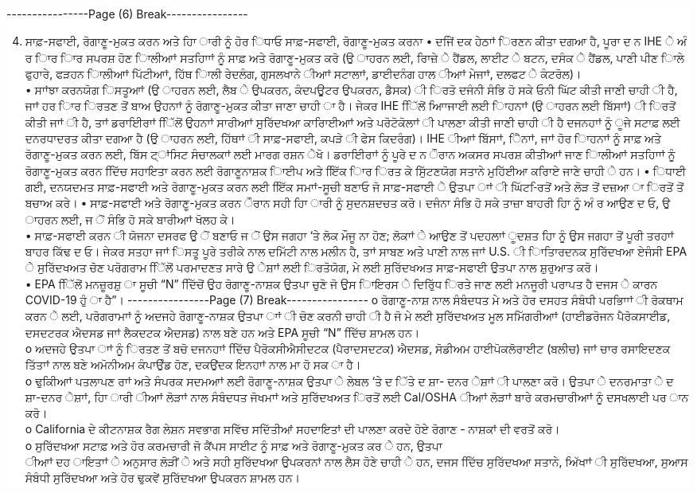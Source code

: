  
 
 
 
 
----------------Page (6) Break----------------
 
4. ਸਾਫ਼-ਸਫਾਈ, ਰੋਗਾਣੂ-ਮੁਕਤ ਕਰਨ ਅਤੇ ਹਿਾ ਾਰੀ ਨੂੰ ਹੋਰ ਿਧਾਓ 
ਸਾਫ਼-ਸਫਾਈ, ਰੋਗਾਣੂ-ਮੁਕਤ ਕਰਨਾ 
• ਦਜਿੇਂ ਦਕ ਹੇਠਾਾਂ ਿਰਣਨ ਕੀਤਾ ਦਗਆ ਹੈ, ਪੂਰਾ ਦ ਨ IHE  ੇ ਅੰ ਰ ਿਾਰ ਿਾਰ ਸਪਰਸ਼ ਹੋਣ ਿਾਲੀਆਾਂ ਸਤਹਾਿਾਾਂ ਨੂੰ 
ਸਾਫ਼ ਅਤੇ ਰੋਗਾਣੂ-ਮੁਕਤ ਕਰੋ (ਉ ਾਹਰਨ ਲਈ,  ਰਿਾਜ਼ੇ  ੇ ਹੈਂਡਲ, ਲਾਈਟ  ੇ ਬਟਨ, ਦਸੰਕ  ੇ ਹੈਂਡਲ, ਪਾਣੀ ਪੀਣ 
ਿਾਲੇ ਫੁਹਾਰੇ, ਫੜਹਨ ਿਾਲੀਆਾਂ ਪਿੱਟੀਆਾਂ, ਹਿੱਥ ਿਾਲੀ ਰੇਦਲੰਗ, ਗੁਸਲਖਾਨੇ  ੀਆਾਂ ਸਟਾਲਾਾਂ, ਡਾਈਦਨੰਗ ਹਾਲ  ੀਆਾਂ ਮੇਜਾਾਂ, 
ਦਲਫਟ  ੇ ਕੰਟਰੋਲ)।  
• ਸਾਾਂਝਾ ਕਰਨਯੋਗ ਿਸਤੂਆਾਂ (ਉ ਾਹਰਨ ਲਈ, ਲੈਬ  ੇ ਉਪਕਰਨ, ਕੰਦਪਊਟਰ ਉਪਕਰਨ, ਡੈਸਕ)  ੀ ਿਰਤੋ ਦਜੰਨੀ 
ਸੰਭਿ ਹੋ ਸਕੇ ਓਨੀ ਘਿੱਟ ਕੀਤੀ ਜਾਣੀ ਚਾਹੀ ੀ ਹੈ, ਜਾਾਂ ਹਰ ਿਾਰ ਿਰਤਣ ਤੋਂ ਬਾਅ  ਉਹਨਾਾਂ ਨੂੰ ਰੋਗਾਣੂ-ਮੁਕਤ ਕੀਤਾ 
ਜਾਣਾ ਚਾਹੀ ਾ ਹੈ। ਜੇਕਰ IHE ਿਿੱਲੋਂ ਆਿਾਜਾਈ ਲਈ ਿਾਹਨਾਾਂ (ਉ ਾਹਰਨ ਲਈ ਬਿੱਸਾਾਂ)  ੀ ਿਰਤੋਂ ਕੀਤੀ ਜਾਾਂ ੀ ਹੈ, 
ਤਾਾਂ ਡਰਾਈਿਰਾਾਂ ਿਿੱਲੋਂ ਉਹਨਾਾਂ ਸਾਰੀਆਾਂ ਸੁਰਿੱਦਖਆ ਕਾਰਿਾਈਆਾਂ ਅਤੇ ਪਰੋਟੋਕੋਲਾਾਂ  ੀ ਪਾਲਣਾ ਕੀਤੀ ਜਾਣੀ ਚਾਹੀ ੀ ਹੈ 
ਦਜਨਹਾਾਂ ਨੂੰ  ੂਜੇ ਸਟਾਫ਼ ਲਈ ਦਨਰਧਾਦਰਤ ਕੀਤਾ ਦਗਆ ਹੈ (ਉ ਾਹਰਨ ਲਈ, ਹਿੱਥਾਾਂ  ੀ ਸਾਫ਼-ਸਫਾਈ, ਕਪੜੇ  ੀ ਫੇਸ 
ਕਿਦਰੰਗ)। IHE  ੀਆਾਂ ਬਿੱਸਾਾਂ, ਿੈਨਾਾਂ, ਜਾਾਂ ਹੋਰ ਿਾਹਨਾਾਂ ਨੂੰ ਸਾਫ਼ ਅਤੇ ਰੋਗਾਣੂ-ਮੁਕਤ ਕਰਨ ਲਈ, ਬਿੱਸ ਟ੍ਾਂਸਿਟ 
ਸੰਚਾਲਕਾਾਂ ਲਈ ਮਾਰਗ  ਰਸ਼ਨ  ੇਖੋ। ਡਰਾਈਿਰਾਾਂ ਨੂੰ ਪੂਰੇ ਦ ਨ  ੌਰਾਨ ਅਕਸਰ ਸਪਰਸ਼ ਕੀਤੀਆਾਂ ਜਾਣ ਿਾਲੀਆਾਂ 
ਸਤਹਾਿਾਾਂ ਨੂੰ ਰੋਗਾਣੂ-ਮੁਕਤ ਕਰਨ ਦਿਿੱਚ ਸਹਾਇਤਾ ਕਰਨ ਲਈ ਰੋਗਾਣੂਨਾਸ਼ਕ ਿਾਈਪ ਅਤੇ ਇਿੱਕ ਿਾਰ ਿਰਤ ਕੇ 
ਸੁਿੱਟਣਯੋਗ  ਸਤਾਨੇ ਮੁਹਿੱਈਆ ਕਰਿਾਏ ਜਾਣੇ ਚਾਹੀ ੇ ਹਨ। 
• ਿਧਾਈ ਗਈ, ਦਨਯਦਮਤ ਸਾਫ਼-ਸਫਾਈ ਅਤੇ ਰੋਗਾਣੂ-ਮੁਕਤ ਕਰਨ ਲਈ ਇਿੱਕ ਸਮਾਾਂ-ਸੂਚੀ ਬਣਾਓ ਜੋ ਸਾਫ਼-ਸਫਾਈ  ੇ 
ਉਤਪਾ ਾਾਂ  ੀ ਘਿੱਟ-ਿਰਤੋਂ ਅਤੇ ਲੋੜ ਤੋਂ ਦਜ਼ਆ ਾ ਿਰਤੋਂ ਤੋਂ ਬਚਾਅ ਕਰੇ। 
• ਸਾਫ਼-ਸਫਾਈ ਅਤੇ ਰੋਗਾਣੂ-ਮੁਕਤ ਕਰਨ  ੌਰਾਨ ਸਹੀ ਹਿਾ ਾਰੀ ਨੂੰ ਸੁਦਨਸ਼ਦਚਤ ਕਰੋ। ਦਜੰਨਾ ਸੰਭਿ ਹੋ ਸਕੇ ਤਾਜ਼ਾ 
ਬਾਹਰੀ ਹਿਾ ਨੂੰ ਅੰ ਰ ਆਉਣ ਦ ਓ, ਉ ਾਹਰਨ ਲਈ, ਜ ੋਂ ਸੰਭਿ ਹੋ ਸਕੇ ਬਾਰੀਆਾਂ ਖੋਲਹ ਕੇ।  
• ਸਾਫ਼-ਸਫਾਈ ਕਰਨ  ੀ ਯੋਜਨਾ ਦਸਰਫ ਉ ੋਂ ਬਣਾਓ ਜ ੋਂ ਉਸ ਜਗਹਾ ‘ਤੇ ਲੋਕ ਮੌਜੂ  ਨਾ ਹੋਣ; ਲੋਕਾਾਂ  ੇ ਆਉਣ ਤੋਂ 
ਪਦਹਲਾਾਂ  ੂਦਸ਼ਤ ਹਿਾ ਨੂੰ ਉਸ ਜਗਹਾ ਤੋਂ ਪੂਰੀ ਤਰਹਾਾਂ ਬਾਹਰ ਕਿੱਢ ਦ ਓ। ਜੇਕਰ ਸਤਹਾ ਜਾਾਂ ਿਸਤੂ ਪੂਰੇ ਤਰੀਕੇ ਨਾਲ ਦਮਿੱਟੀ 
ਨਾਲ ਮਲੀਨ ਹੈ, ਤਾਾਂ ਸਾਬਣ ਅਤੇ ਪਾਣੀ ਨਾਲ ਜਾਾਂ U.S.  ੀ ਿਾਤਾਿਰਦਨਕ ਸੁਰਿੱਦਖਆ ਏਜੰਸੀ EPA  ੇ ਸੁਰਿੱਦਖਅਤ 
ਚੋਣ ਪਰੋਗਰਾਮ ਿਿੱਲੋਂ ਪਰਮਾਦਣਤ ਸਾਰੇ ਉ ੇਸ਼ਾਾਂ ਲਈ ਿਰਤੋਯੋਗ,  ਮੇ ਲਈ ਸੁਰਿੱਦਖਅਤ ਸਾਫ਼-ਸਫਾਈ ਉਤਪਾ  ਨਾਲ 
ਸ਼ੁਰੁਆਤ ਕਰੋ।  
• EPA ਿਿੱਲੋਂ ਮਨਜ਼ੂਰਸ਼ੁ ਾ ਸੂਚੀ “N” ਦਿਿੱਚੋਂ ਉਹ ਰੋਗਾਣੂ-ਨਾਸ਼ਕ ਉਤਪਾ  ਚੁਣੋ ਜੋ ਉਸ ਿਾਇਰਸ  ੇ ਦਿਰੁਿੱਧ ਿਰਤੇ ਜਾਣ 
ਲਈ ਮਨਜੂਰੀ ਪਰਾਪਤ ਹੈ ਦਜਸ ੇ ਕਾਰਨ COVID-19 ਹੁੰ ਾ ਹੈ”। 
----------------Page (7) Break----------------
o ਰੋਗਾਣੂ-ਨਾਸ਼ ਨਾਲ ਸੰਬੰਦਧਤ  ਮੇ ਅਤੇ ਹੋਰ ਦਸਹਤ ਸੰਬੰਧੀ ਪਰਭਾਿਾਾਂ  ੀ ਰੋਕਥਾਮ ਕਰਨ  ੇ ਲਈ, ਪਰੋਗਰਾਮਾਾਂ ਨੂੰ 
ਅਦਜਹੇ ਰੋਗਾਣੂ-ਨਾਸ਼ਕ ਉਤਪਾ ਾਾਂ  ੀ ਚੋਣ ਕਰਨੀ ਚਾਹੀ ੀ ਹੈ ਜੋ  ਮੇ ਲਈ ਸੁਰਿੱਦਖਅਤ ਮੂਲ ਸਮਿੱਗਰੀਆਾਂ 
(ਹਾਈਡਰੋਜਨ ਪੈਰੋਕਸਾਈਡ, ਦਸਦਟਰਕ ਐਦਸਡ ਜਾਾਂ ਲੈਕਦਟਕ ਐਦਸਡ) ਨਾਲ ਬਣੇ ਹਨ ਅਤੇ EPA ਸੂਚੀ “N” ਦਿਿੱਚ 
ਸ਼ਾਮਲ ਹਨ।  
o ਅਦਜਹੇ ਉਤਪਾ ਾਾਂ ਨੂੰ ਿਰਤਣ ਤੋਂ ਬਚੋ ਦਜਨਹਾਾਂ ਦਿਿੱਚ ਪੈਰੋਕਸੀਐਸੀਦਟਕ (ਪੈਰਾਦਸਦਟਕ) ਐਦਸਡ, ਸੋਡੀਅਮ 
ਹਾਈਪੋਕਲੋਰਾਈਟ (ਬਲੀਚ) ਜਾਾਂ ਚਾਰ ਰਸਾਇਦਣਕ ਤਿੱਤਾਾਂ ਨਾਲ ਬਣੇ ਅਮੋਨੀਅਮ ਕੰਪਾਉੰਡ ਹੋਣ, ਦਕਉਂਦਕ ਇਨਹਾਾਂ 
ਨਾਲ  ਮਾ ਹੋ ਸਕ ਾ ਹੈ।  
o ਢੁਕਿੀਆਾਂ ਪਤਲਾਪਣ  ਰਾਾਂ ਅਤੇ ਸੰਪਰਕ ਸਦਮਆਾਂ ਲਈ ਰੋਗਾਣੂ-ਨਾਸ਼ਕ ਉਤਪਾ   ੇ ਲੇਬਲ ‘ਤੇ ਦ ਿੱਤੇ ਦ ਸ਼ਾ-
ਦਨਰ ੇਸ਼ਾਾਂ  ੀ ਪਾਲਣਾ ਕਰੋ। ਉਤਪਾ   ੇ ਦਨਰਮਾਤਾ  ੇ ਦ ਸ਼ਾ-ਦਨਰ ੇਸ਼ਾਾਂ, ਹਿਾ ਾਰੀ  ੀਆਾਂ ਲੋੜਾਾਂ ਨਾਲ ਸੰਬੰਦਧਤ 
ਜੋਖਮਾਾਂ ਅਤੇ ਸੁਰਿੱਦਖਅਤ ਿਰਤੋਂ ਲਈ Cal/OSHA  ੀਆਾਂ ਲੋੜਾਾਂ ਬਾਰੇ ਕਰਮਚਾਰੀਆਾਂ ਨੂੰ ਦਸਖਲਾਈ ਪਰ ਾਨ 
ਕਰੋ।  
o California ਦੇ ਕੀਟਨਾਸ਼ਕ ਰੈਗ ਲੇਸ਼ਨ ਸਵਭਾਗ ਸਵਿੱਚ ਸਦਿੱਤੀਆਂ ਸਹਦਾਇਤਾਂ ਦੀ ਪਾਲਣਾ ਕਰਦੇ ਹੋਏ ਰੋਗਾਣ -
ਨਾਸ਼ਕਾਂ ਦੀ ਵਰਤੋਂ ਕਰੋ।  
o ਸੁਰਿੱਦਖਆ ਸਟਾਫ਼ ਅਤੇ ਹੋਰ ਕਰਮਚਾਰੀ ਜੋ ਕੈਂਪਸ ਸਾਈਟ ਨੂੰ ਸਾਫ਼ ਅਤੇ ਰੋਗਾਣੂ-ਮੁਕਤ ਕਰ ੇ ਹਨ, ਉਤਪਾ  
 ੀਆਾਂ ਦਹ ਾਇਤਾਾਂ  ੇ ਅਨੁਸਾਰ ਲੋੜੀਂ ੇ ਅਤੇ ਸਹੀ ਸੁਰਿੱਦਖਆ ਉਪਕਰਨਾਂ ਨਾਲ ਲੈਸ ਹੋਣੇ ਚਾਹੀ ੇ ਹਨ, ਦਜਸ 
ਦਿਿੱਚ ਸੁਰਿੱਦਖਆ  ਸਤਾਨੇ, ਅਿੱਖਾਾਂ  ੀ ਸੁਰਿੱਦਖਆ, ਸੁਆਸ ਸੰਬੰਧੀ ਸੁਰਿੱਦਖਆ ਅਤੇ ਹੋਰ ਢੁਕਵੇਂ ਸੁਰਿੱਦਖਆ ਉਪਕਰਨ 
ਸ਼ਾਮਲ ਹਨ।  
